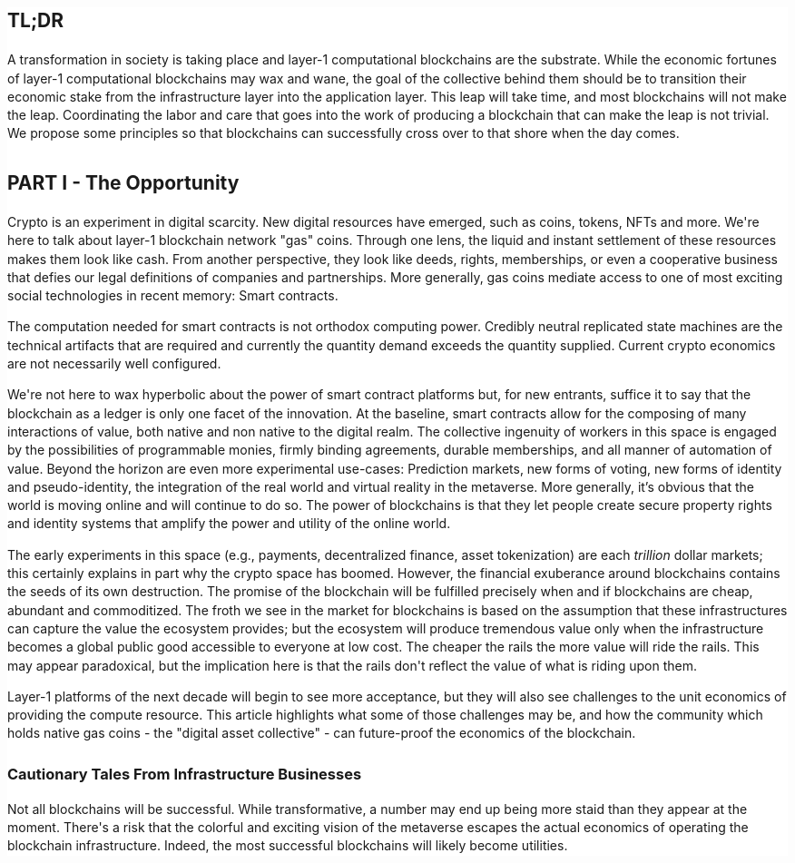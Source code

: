 ## TL;DR

A transformation in society is taking place and layer-1 computational blockchains are the substrate. While the economic fortunes of layer-1 computational blockchains may wax and wane, the goal of the collective behind them should be to transition their economic stake from the infrastructure layer into the application layer. This leap will take time, and most blockchains will not make the leap. Coordinating the labor and care that goes into the work of producing a blockchain that can make the leap is not trivial. We propose some principles so that blockchains can successfully cross over to that shore when the day comes.

## PART I - The Opportunity

Crypto is an experiment in digital scarcity. New digital resources have emerged, such as coins, tokens, NFTs and more. We're here to talk about layer-1 blockchain network "gas" coins. Through one lens, the liquid and instant settlement of these resources makes them look like cash. From another perspective, they look like deeds, rights, memberships, or even a cooperative business that defies our legal definitions of companies and partnerships. More generally, gas coins mediate access to one of most exciting social technologies in recent memory: Smart contracts.

The computation needed for smart contracts is not orthodox computing power. Credibly neutral replicated state machines are the technical artifacts that are required and currently the quantity demand exceeds the quantity supplied. Current crypto economics are not necessarily well configured.

We're not here to wax hyperbolic about the power of smart contract platforms but, for new entrants, suffice it to say that the blockchain as a ledger is only one facet of the innovation. At the baseline, smart contracts allow for the composing of many interactions of value, both native and non native to the digital realm. The collective ingenuity of workers in this space is engaged by the possibilities of programmable monies, firmly binding agreements, durable memberships, and all manner of automation of value. Beyond the horizon are even more experimental use-cases: Prediction markets, new forms of voting, new forms of identity and pseudo-identity, the integration of the real world and virtual reality in the metaverse. More generally, it’s obvious that the world is moving online and will continue to do so. The power of blockchains is that they let people create secure property rights and identity systems that amplify the power and utility of the online world.

The early experiments in this space (e.g., payments, decentralized finance, asset tokenization) are each *trillion* dollar markets; this certainly explains in part why the crypto space has boomed. However, the financial exuberance around blockchains contains the seeds of its own destruction. The promise of the blockchain will be fulfilled precisely when and if blockchains are cheap, abundant and commoditized. The froth we see in the market for blockchains is based on the assumption that these infrastructures can capture the value the ecosystem provides; but the ecosystem will produce tremendous value only when the infrastructure becomes a global public good accessible to everyone at low cost. The cheaper the rails the more value will ride the rails. This may appear paradoxical, but the implication here is that the rails don't reflect the value of what is riding upon them.

Layer-1 platforms of the next decade will begin to see more acceptance, but they will also see challenges to the unit economics of providing the compute resource. This article highlights what some of those challenges may be, and how the community which holds native gas coins - the "digital asset collective" - can future-proof the economics of the blockchain.

### Cautionary Tales From Infrastructure Businesses

Not all blockchains will be successful. While transformative, a number may end up being more staid than they appear at the moment. There's a risk that the colorful and exciting vision of the metaverse escapes the actual economics of operating the blockchain infrastructure. Indeed, the most successful blockchains will likely become utilities.
